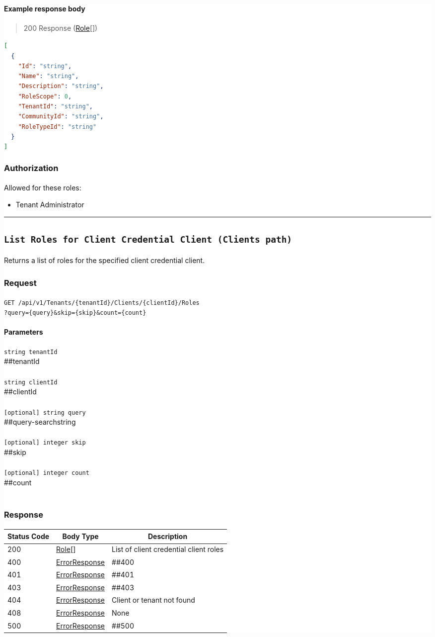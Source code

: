 <h4>Example response body</h4>

> 200 Response ([Role](#schemarole)[])

```json
[
  {
    "Id": "string",
    "Name": "string",
    "Description": "string",
    "RoleScope": 0,
    "TenantId": "string",
    "CommunityId": "string",
    "RoleTypeId": "string"
  }
]
```

<h3>Authorization</h3>

Allowed for these roles: 
<ul>
<li>Tenant Administrator</li>
</ul>

---

## `List Roles for Client Credential Client (Clients path)`

<a id="opIdRoles_List Roles for Client Credential Client (Clients path)"></a>

Returns a list of roles for the specified client credential client.

<h3>Request</h3>

```text 
GET /api/v1/Tenants/{tenantId}/Clients/{clientId}/Roles
?query={query}&skip={skip}&count={count}
```

<h4>Parameters</h4>

`string tenantId`
<br/>##tenantId<br/><br/>`string clientId`
<br/>##clientId<br/><br/>
`[optional] string query`
<br/>##query-searchstring<br/><br/>`[optional] integer skip`
<br/>##skip<br/><br/>`[optional] integer count`
<br/>##count<br/><br/>

<h3>Response</h3>

|Status Code|Body Type|Description|
|---|---|---|
|200|[Role](#schemarole)[]|List of client credential client roles|
|400|[ErrorResponse](#schemaerrorresponse)|##400|
|401|[ErrorResponse](#schemaerrorresponse)|##401|
|403|[ErrorResponse](#schemaerrorresponse)|##403|
|404|[ErrorResponse](#schemaerrorresponse)|Client or tenant not found|
|408|[ErrorResponse](#schemaerrorresponse)|None|
|500|[ErrorResponse](#schemaerrorresponse)|##500|
